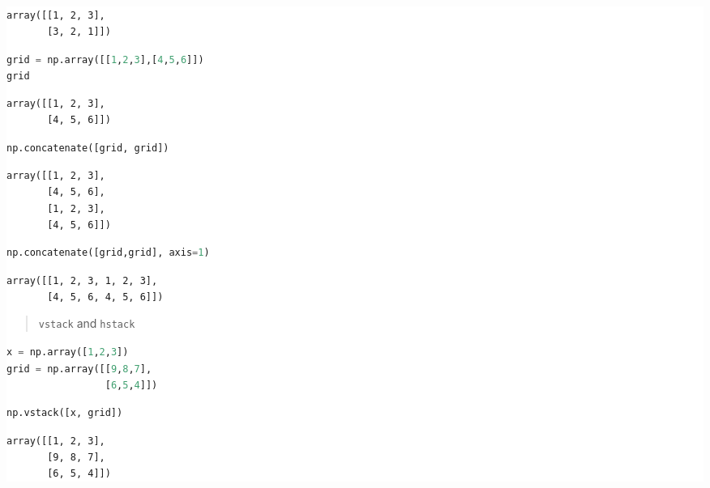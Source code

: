 


    array([[1, 2, 3],
           [3, 2, 1]])




```python
grid = np.array([[1,2,3],[4,5,6]])
grid
```




    array([[1, 2, 3],
           [4, 5, 6]])




```python
np.concatenate([grid, grid])
```




    array([[1, 2, 3],
           [4, 5, 6],
           [1, 2, 3],
           [4, 5, 6]])




```python
np.concatenate([grid,grid], axis=1)
```




    array([[1, 2, 3, 1, 2, 3],
           [4, 5, 6, 4, 5, 6]])



>`vstack` and `hstack`


```python
x = np.array([1,2,3])
grid = np.array([[9,8,7],
                 [6,5,4]])
```


```python
np.vstack([x, grid])
```




    array([[1, 2, 3],
           [9, 8, 7],
           [6, 5, 4]])
